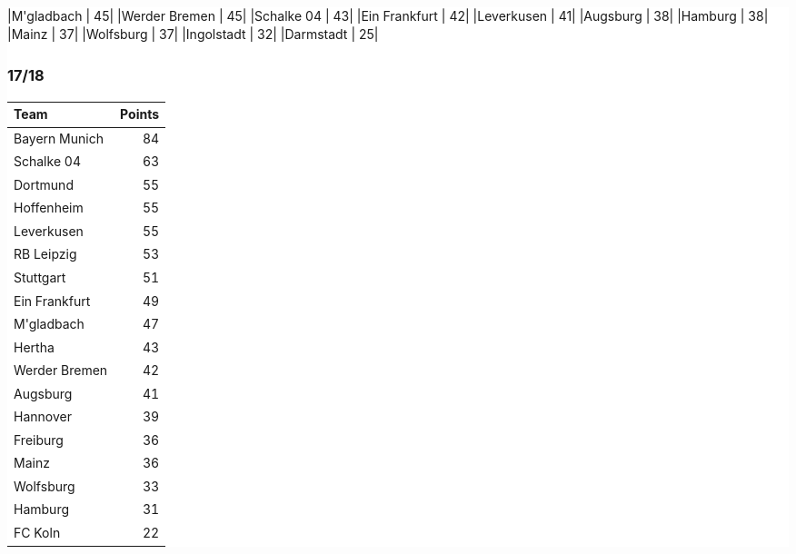 |M'gladbach    |     45|
|Werder Bremen |     45|
|Schalke 04    |     43|
|Ein Frankfurt |     42|
|Leverkusen    |     41|
|Augsburg      |     38|
|Hamburg       |     38|
|Mainz         |     37|
|Wolfsburg     |     37|
|Ingolstadt    |     32|
|Darmstadt     |     25|


### 17/18 


|Team          | Points|
|:-------------|------:|
|Bayern Munich |     84|
|Schalke 04    |     63|
|Dortmund      |     55|
|Hoffenheim    |     55|
|Leverkusen    |     55|
|RB Leipzig    |     53|
|Stuttgart     |     51|
|Ein Frankfurt |     49|
|M'gladbach    |     47|
|Hertha        |     43|
|Werder Bremen |     42|
|Augsburg      |     41|
|Hannover      |     39|
|Freiburg      |     36|
|Mainz         |     36|
|Wolfsburg     |     33|
|Hamburg       |     31|
|FC Koln       |     22|
